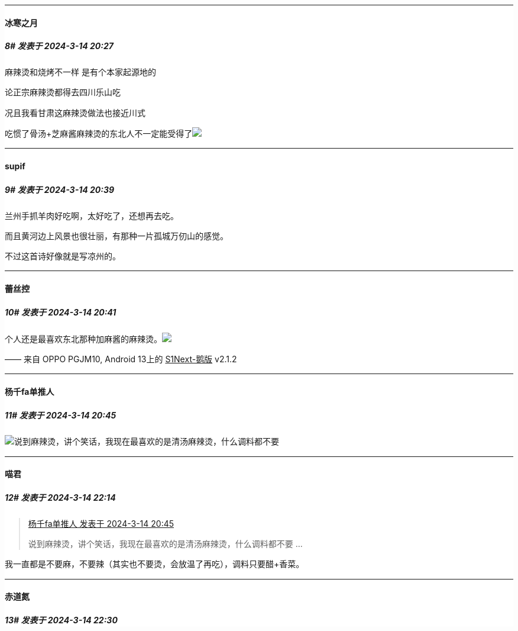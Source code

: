 *****

####  冰寒之月  
##### 8#       发表于 2024-3-14 20:27

麻辣烫和烧烤不一样 是有个本家起源地的

论正宗麻辣烫都得去四川乐山吃 

况且我看甘肃这麻辣烫做法也接近川式  

吃惯了骨汤+芝麻酱麻辣烫的东北人不一定能受得了<img src="https://static.saraba1st.com/image/smiley/face2017/067.png" referrerpolicy="no-referrer">

*****

####  supif  
##### 9#       发表于 2024-3-14 20:39

兰州手抓羊肉好吃啊，太好吃了，还想再去吃。

而且黄河边上风景也很壮丽，有那种一片孤城万仞山的感觉。

不过这首诗好像就是写凉州的。

*****

####  蕾丝控  
##### 10#       发表于 2024-3-14 20:41

个人还是最喜欢东北那种加麻酱的麻辣烫。<img src="https://static.saraba1st.com/image/smiley/face2017/037.png" referrerpolicy="no-referrer">

—— 来自 OPPO PGJM10, Android 13上的 [S1Next-鹅版](https://github.com/ykrank/S1-Next/releases) v2.1.2

*****

####  杨千fa单推人  
##### 11#       发表于 2024-3-14 20:45

<img src="https://static.saraba1st.com/image/smiley/face2017/067.png" referrerpolicy="no-referrer">说到麻辣烫，讲个笑话，我现在最喜欢的是清汤麻辣烫，什么调料都不要

*****

####  喵君  
##### 12#       发表于 2024-3-14 22:14

<blockquote><a href="httphttps://bbs.saraba1st.com/2b/forum.php?mod=redirect&amp;goto=findpost&amp;pid=64255430&amp;ptid=2175550" target="_blank">杨千fa单推人 发表于 2024-3-14 20:45</a>

说到麻辣烫，讲个笑话，我现在最喜欢的是清汤麻辣烫，什么调料都不要 ...</blockquote>
我一直都是不要麻，不要辣（其实也不要烫，会放温了再吃），调料只要醋+香菜。

*****

####  赤道氮  
##### 13#       发表于 2024-3-14 22:30
